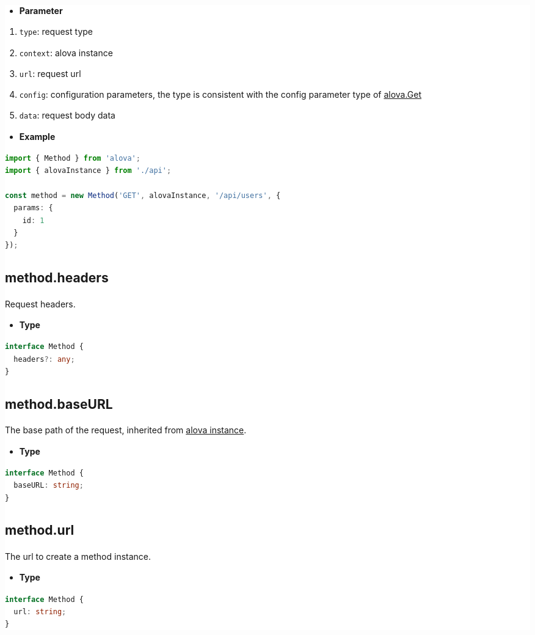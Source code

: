 - **Parameter**

1. `type`: request type

2. `context`: alova instance

3. `url`: request url

4. `config`: configuration parameters, the type is consistent with the config parameter type of [alova.Get](/api/alova#alovaget)

5. `data`: request body data

- **Example**

```ts
import { Method } from 'alova';
import { alovaInstance } from './api';

const method = new Method('GET', alovaInstance, '/api/users', {
  params: {
    id: 1
  }
});
```

## method.headers

Request headers.

- **Type**

```ts
interface Method {
  headers?: any;
}
```

## method.baseURL

The base path of the request, inherited from [alova instance](/api/alova).

- **Type**

```ts
interface Method {
  baseURL: string;
}
```

## method.url

The url to create a method instance.

- **Type**

```ts
interface Method {
  url: string;
}
```
